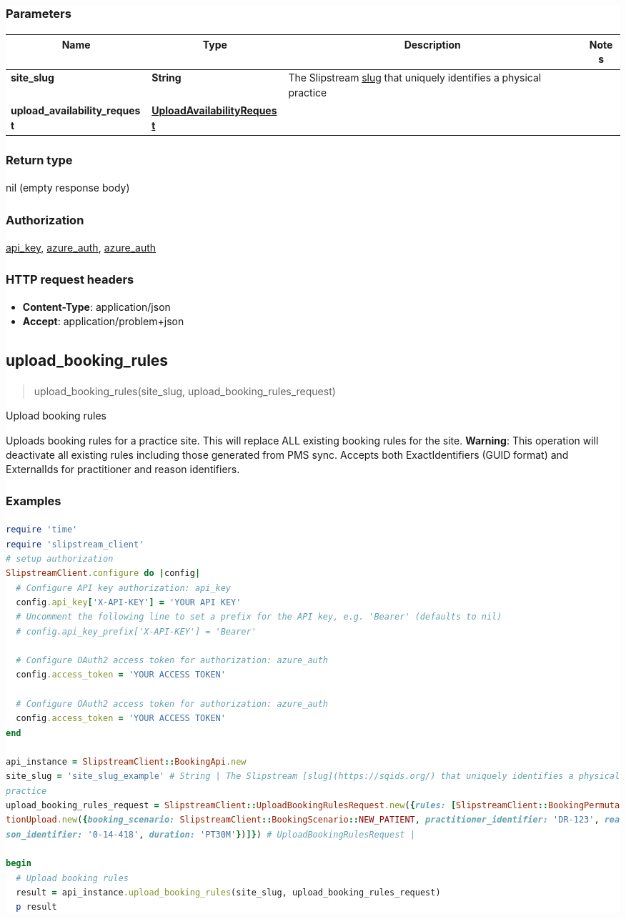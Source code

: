### Parameters

| Name | Type | Description | Notes |
| ---- | ---- | ----------- | ----- |
| **site_slug** | **String** | The Slipstream [slug](https://sqids.org/) that uniquely identifies a physical practice |  |
| **upload_availability_request** | [**UploadAvailabilityRequest**](UploadAvailabilityRequest.md) |  |  |

### Return type

nil (empty response body)

### Authorization

[api_key](../README.md#api_key), [azure_auth](../README.md#azure_auth), [azure_auth](../README.md#azure_auth)

### HTTP request headers

- **Content-Type**: application/json
- **Accept**: application/problem+json


## upload_booking_rules

> <BookingRulesUploadResponse> upload_booking_rules(site_slug, upload_booking_rules_request)

Upload booking rules

Uploads booking rules for a practice site. This will replace ALL existing booking rules for the site.  **Warning**: This operation will deactivate all existing rules including those generated from PMS sync.  Accepts both ExactIdentifiers (GUID format) and ExternalIds for practitioner and reason identifiers. 

### Examples

```ruby
require 'time'
require 'slipstream_client'
# setup authorization
SlipstreamClient.configure do |config|
  # Configure API key authorization: api_key
  config.api_key['X-API-KEY'] = 'YOUR API KEY'
  # Uncomment the following line to set a prefix for the API key, e.g. 'Bearer' (defaults to nil)
  # config.api_key_prefix['X-API-KEY'] = 'Bearer'

  # Configure OAuth2 access token for authorization: azure_auth
  config.access_token = 'YOUR ACCESS TOKEN'

  # Configure OAuth2 access token for authorization: azure_auth
  config.access_token = 'YOUR ACCESS TOKEN'
end

api_instance = SlipstreamClient::BookingApi.new
site_slug = 'site_slug_example' # String | The Slipstream [slug](https://sqids.org/) that uniquely identifies a physical practice
upload_booking_rules_request = SlipstreamClient::UploadBookingRulesRequest.new({rules: [SlipstreamClient::BookingPermutationUpload.new({booking_scenario: SlipstreamClient::BookingScenario::NEW_PATIENT, practitioner_identifier: 'DR-123', reason_identifier: '0-14-418', duration: 'PT30M'})]}) # UploadBookingRulesRequest | 

begin
  # Upload booking rules
  result = api_instance.upload_booking_rules(site_slug, upload_booking_rules_request)
  p result
```